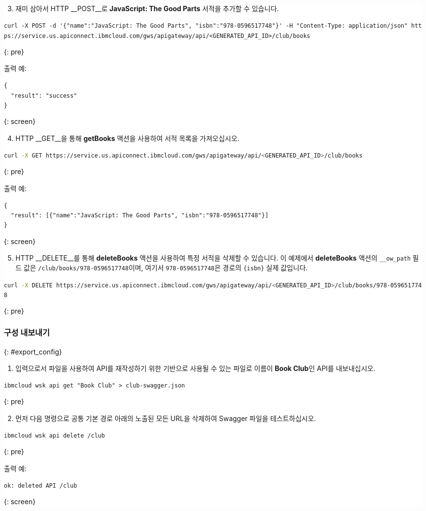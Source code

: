3. 재미 삼아서 HTTP __POST__로 **JavaScript: The Good Parts** 서적을 추가할 수 있습니다.
  ```
  curl -X POST -d '{"name":"JavaScript: The Good Parts", "isbn":"978-0596517748"}' -H "Content-Type: application/json" https://service.us.apiconnect.ibmcloud.com/gws/apigateway/api/<GENERATED_API_ID>/club/books
  ```
  {: pre}

  출력 예:
  ```
  {
    "result": "success"
  }
  ```
  {: screen}

4. HTTP __GET__을 통해 **getBooks** 액션을 사용하여 서적 목록을 가져오십시오.
  ```bash
  curl -X GET https://service.us.apiconnect.ibmcloud.com/gws/apigateway/api/<GENERATED_API_ID>/club/books
  ```
  {: pre}

  출력 예:
  ```
  {
    "result": [{"name":"JavaScript: The Good Parts", "isbn":"978-0596517748"}]
  }
  ```
  {: screen}

5. HTTP __DELETE__를 통해 **deleteBooks** 액션을 사용하여 특정 서적을 삭제할 수 있습니다. 이 예제에서 **deleteBooks** 액션의 `__ow_path` 필드 값은 `/club/books/978-0596517748`이며, 여기서 `978-0596517748`은 경로의 `{isbn}` 실제 값입니다.
  ```bash
  curl -X DELETE https://service.us.apiconnect.ibmcloud.com/gws/apigateway/api/<GENERATED_API_ID>/club/books/978-0596517748
  ```
  {: pre}

### 구성 내보내기
{: #export_config}

1. 입력으로서 파일을 사용하여 API를 재작성하기 위한 기반으로 사용될 수 있는 파일로 이름이 **Book Club**인 API를 내보내십시오.
  ```
  ibmcloud wsk api get "Book Club" > club-swagger.json
  ```
  {: pre}

2. 먼저 다음 명령으로 공통 기본 경로 아래의 노출된 모든 URL을 삭제하여 Swagger 파일을 테스트하십시오.
  ```
  ibmcloud wsk api delete /club
  ```
  {: pre}

  출력 예:
  ```
ok: deleted API /club
  ```
  {: screen}
